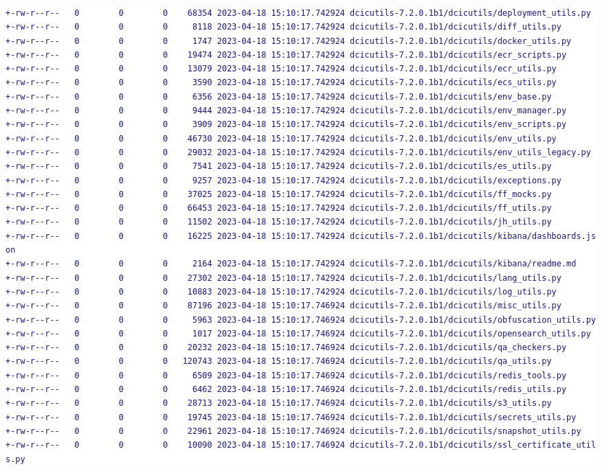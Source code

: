 ```diff
+-rw-r--r--   0        0        0    68354 2023-04-18 15:10:17.742924 dcicutils-7.2.0.1b1/dcicutils/deployment_utils.py
+-rw-r--r--   0        0        0     8118 2023-04-18 15:10:17.742924 dcicutils-7.2.0.1b1/dcicutils/diff_utils.py
+-rw-r--r--   0        0        0     1747 2023-04-18 15:10:17.742924 dcicutils-7.2.0.1b1/dcicutils/docker_utils.py
+-rw-r--r--   0        0        0    19474 2023-04-18 15:10:17.742924 dcicutils-7.2.0.1b1/dcicutils/ecr_scripts.py
+-rw-r--r--   0        0        0    13079 2023-04-18 15:10:17.742924 dcicutils-7.2.0.1b1/dcicutils/ecr_utils.py
+-rw-r--r--   0        0        0     3590 2023-04-18 15:10:17.742924 dcicutils-7.2.0.1b1/dcicutils/ecs_utils.py
+-rw-r--r--   0        0        0     6356 2023-04-18 15:10:17.742924 dcicutils-7.2.0.1b1/dcicutils/env_base.py
+-rw-r--r--   0        0        0     9444 2023-04-18 15:10:17.742924 dcicutils-7.2.0.1b1/dcicutils/env_manager.py
+-rw-r--r--   0        0        0     3909 2023-04-18 15:10:17.742924 dcicutils-7.2.0.1b1/dcicutils/env_scripts.py
+-rw-r--r--   0        0        0    46730 2023-04-18 15:10:17.742924 dcicutils-7.2.0.1b1/dcicutils/env_utils.py
+-rw-r--r--   0        0        0    29032 2023-04-18 15:10:17.742924 dcicutils-7.2.0.1b1/dcicutils/env_utils_legacy.py
+-rw-r--r--   0        0        0     7541 2023-04-18 15:10:17.742924 dcicutils-7.2.0.1b1/dcicutils/es_utils.py
+-rw-r--r--   0        0        0     9257 2023-04-18 15:10:17.742924 dcicutils-7.2.0.1b1/dcicutils/exceptions.py
+-rw-r--r--   0        0        0    37025 2023-04-18 15:10:17.742924 dcicutils-7.2.0.1b1/dcicutils/ff_mocks.py
+-rw-r--r--   0        0        0    66453 2023-04-18 15:10:17.742924 dcicutils-7.2.0.1b1/dcicutils/ff_utils.py
+-rw-r--r--   0        0        0    11502 2023-04-18 15:10:17.742924 dcicutils-7.2.0.1b1/dcicutils/jh_utils.py
+-rw-r--r--   0        0        0    16225 2023-04-18 15:10:17.742924 dcicutils-7.2.0.1b1/dcicutils/kibana/dashboards.json
+-rw-r--r--   0        0        0     2164 2023-04-18 15:10:17.742924 dcicutils-7.2.0.1b1/dcicutils/kibana/readme.md
+-rw-r--r--   0        0        0    27302 2023-04-18 15:10:17.742924 dcicutils-7.2.0.1b1/dcicutils/lang_utils.py
+-rw-r--r--   0        0        0    10883 2023-04-18 15:10:17.742924 dcicutils-7.2.0.1b1/dcicutils/log_utils.py
+-rw-r--r--   0        0        0    87196 2023-04-18 15:10:17.746924 dcicutils-7.2.0.1b1/dcicutils/misc_utils.py
+-rw-r--r--   0        0        0     5963 2023-04-18 15:10:17.746924 dcicutils-7.2.0.1b1/dcicutils/obfuscation_utils.py
+-rw-r--r--   0        0        0     1017 2023-04-18 15:10:17.746924 dcicutils-7.2.0.1b1/dcicutils/opensearch_utils.py
+-rw-r--r--   0        0        0    20232 2023-04-18 15:10:17.746924 dcicutils-7.2.0.1b1/dcicutils/qa_checkers.py
+-rw-r--r--   0        0        0   120743 2023-04-18 15:10:17.746924 dcicutils-7.2.0.1b1/dcicutils/qa_utils.py
+-rw-r--r--   0        0        0     6509 2023-04-18 15:10:17.746924 dcicutils-7.2.0.1b1/dcicutils/redis_tools.py
+-rw-r--r--   0        0        0     6462 2023-04-18 15:10:17.746924 dcicutils-7.2.0.1b1/dcicutils/redis_utils.py
+-rw-r--r--   0        0        0    28713 2023-04-18 15:10:17.746924 dcicutils-7.2.0.1b1/dcicutils/s3_utils.py
+-rw-r--r--   0        0        0    19745 2023-04-18 15:10:17.746924 dcicutils-7.2.0.1b1/dcicutils/secrets_utils.py
+-rw-r--r--   0        0        0    22961 2023-04-18 15:10:17.746924 dcicutils-7.2.0.1b1/dcicutils/snapshot_utils.py
+-rw-r--r--   0        0        0    10090 2023-04-18 15:10:17.746924 dcicutils-7.2.0.1b1/dcicutils/ssl_certificate_utils.py
```